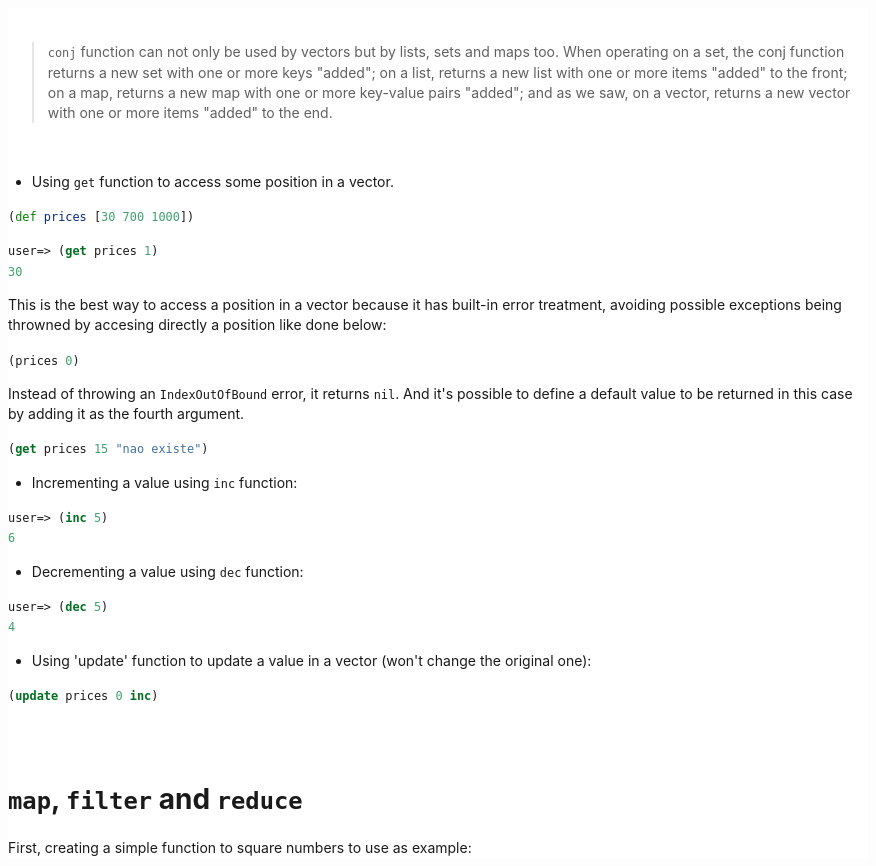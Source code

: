<br/>

> `conj` function can not only be used by vectors but by lists, sets and maps too. When operating on a set, the conj function returns a new set with one or more keys "added"; on a list, returns a new list with one or more items "added" to the front; on a map, returns a new map with one or more key-value pairs "added"; and as we saw, on a vector, returns a new vector with one or more items "added" to the end.

<br/>

- Using `get` function to access some position in a vector.
  
```clojure
(def prices [30 700 1000])
```

```clojure
user=> (get prices 1)
30
```

This is the best way to access a position in a vector because it has built-in error treatment, avoiding possible exceptions being throwned by accesing directly a position like done below:

```clojure
(prices 0)
```

Instead of throwing an `IndexOutOfBound` error, it returns `nil`. And it's possible to define a default value to be returned in this case by adding it as the fourth argument.

```clojure
(get prices 15 "nao existe")
```

- Incrementing a value using `inc` function:

```clojure
user=> (inc 5)
6
```

- Decrementing a value using `dec` function:

```clojure
user=> (dec 5)
4
```

- Using 'update' function to update a value in a vector (won't change the original one):

```clojure
(update prices 0 inc)
```

<br/>

# `map`, `filter` and `reduce`

First, creating a simple function to square numbers to use as example:
